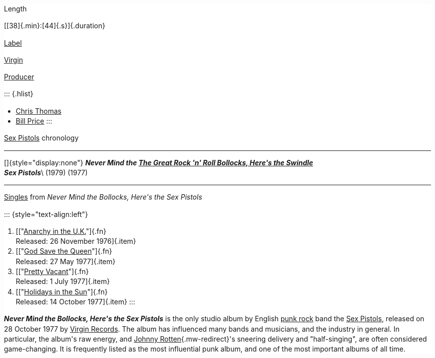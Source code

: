 Length

[[38]{.min}:[44]{.s}]{.duration}

[Label](/wiki/Record_label "Record label")

[Virgin](/wiki/Virgin_Records "Virgin Records")

[Producer](/wiki/Record_producer "Record producer")

::: {.hlist}
-   [Chris
    Thomas](/wiki/Chris_Thomas_(record_producer) "Chris Thomas (record producer)")
-   [Bill
    Price](/wiki/Bill_Price_(record_producer) "Bill Price (record producer)")
:::

[Sex Pistols](/wiki/Sex_Pistols "Sex Pistols") chronology

  -------------------------- ----------------------- ---------------------------------------------------------------------------------------------------------
   []{style="display:none"}     ***Never Mind the                                           *[The Great Rock \'n\' Roll
                              Bollocks, Here\'s the   Swindle](/wiki/The_Great_Rock_%27n%27_Roll_Swindle_(album) "The Great Rock 'n' Roll Swindle (album)")*\
                                 Sex Pistols***\                                                      (1979)
                                     (1977)          

  -------------------------- ----------------------- ---------------------------------------------------------------------------------------------------------

[Singles](/wiki/Single_(music) "Single (music)") from *Never Mind the
Bollocks, Here\'s the Sex Pistols*

::: {style="text-align:left"}
1.  [[\"[Anarchy in the
    U.K.](/wiki/Anarchy_in_the_U.K. "Anarchy in the U.K.")\"]{.fn}\
    Released: 26 November 1976]{.item}
2.  [[\"[God Save the
    Queen](/wiki/God_Save_the_Queen_(Sex_Pistols_song) "God Save the Queen (Sex Pistols song)")\"]{.fn}\
    Released: 27 May 1977]{.item}
3.  [[\"[Pretty Vacant](/wiki/Pretty_Vacant "Pretty Vacant")\"]{.fn}\
    Released: 1 July 1977]{.item}
4.  [[\"[Holidays in the
    Sun](/wiki/Holidays_in_the_Sun_(song) "Holidays in the Sun (song)")\"]{.fn}\
    Released: 14 October 1977]{.item}
:::

***Never Mind the Bollocks, Here\'s the Sex Pistols*** is the only
studio album by English [punk rock](/wiki/Punk_rock "Punk rock") band
the [Sex Pistols](/wiki/Sex_Pistols "Sex Pistols"), released on 28
October 1977 by [Virgin Records](/wiki/Virgin_Records "Virgin Records").
The album has influenced many bands and musicians, and the industry in
general. In particular, the album\'s raw energy, and [Johnny
Rotten](/wiki/Johnny_Rotten "Johnny Rotten"){.mw-redirect}\'s sneering
delivery and \"half-singing\", are often considered game-changing. It is
frequently listed as the most influential punk album, and one of the
most important albums of all time.
